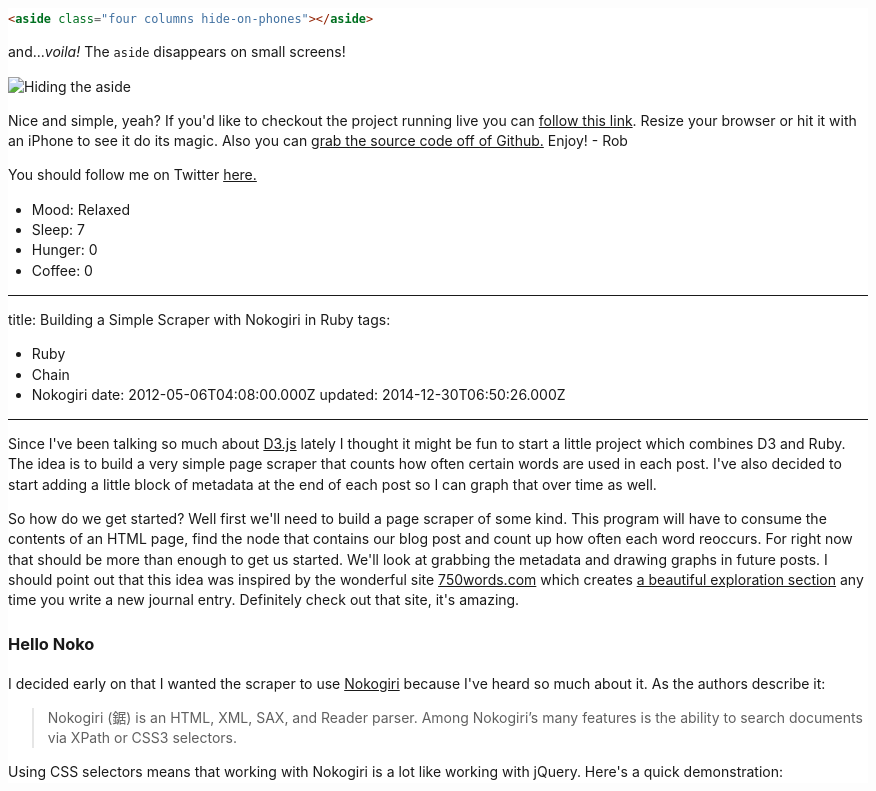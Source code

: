 ```html
<aside class="four columns hide-on-phones"></aside>
```

and..._voila!_ The `aside` disappears on small screens!

![Hiding the aside](/images/2014/12/responsive_hide_on_phones.png)

Nice and simple, yeah? If you'd like to checkout the project running live you can [follow this link](http://robdodson.s3-website-us-east-1.amazonaws.com/tutorials/building-a-responsive-grid-with-foundation/index.html). Resize your browser or hit it with an iPhone to see it do its magic. Also you can [grab the source code off of Github.](https://github.com/robdodson/foundation-grid-tutorial) Enjoy! - Rob

You should follow me on Twitter [here.](http://twitter.com/rob_dodson)

- Mood: Relaxed
- Sleep: 7
- Hunger: 0
- Coffee: 0


---
title: Building a Simple Scraper with Nokogiri in Ruby
tags:
  - Ruby
  - Chain
  - Nokogiri
date: 2012-05-06T04:08:00.000Z
updated: 2014-12-30T06:50:26.000Z
---

Since I've been talking so much about [D3.js](http://d3js.org/) lately I thought it might be fun to start a little project which combines D3 and Ruby. The idea is to build a very simple page scraper that counts how often certain words are used in each post. I've also decided to start adding a little block of metadata at the end of each post so I can graph that over time as well.

So how do we get started? Well first we'll need to build a page scraper of some kind. This program will have to consume the contents of an HTML page, find the node that contains our blog post and count up how often each word reoccurs. For right now that should be more than enough to get us started. We'll look at grabbing the metadata and drawing graphs in future posts. I should point out that this idea was inspired by the wonderful site [750words.com](http://smarterware.org/5359/taking-on-the-750-words-march-challenge) which creates [a beautiful exploration section](http://smarterware.org/5359/taking-on-the-750-words-march-challenge) any time you write a new journal entry. Definitely check out that site, it's amazing.

### Hello Noko

I decided early on that I wanted the scraper to use [Nokogiri](http://nokogiri.org/) because I've heard so much about it. As the authors describe it:

> Nokogiri (鋸) is an HTML, XML, SAX, and Reader parser. Among Nokogiri’s many features is the ability to search documents via XPath or CSS3 selectors.

Using CSS selectors means that working with Nokogiri is a lot like working with jQuery. Here's a quick demonstration:
